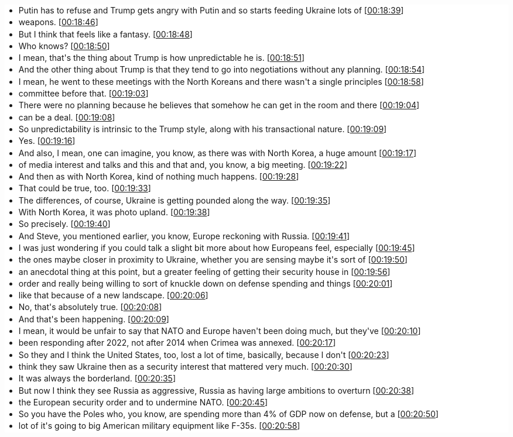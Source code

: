 *  Putin has to refuse and Trump gets angry with Putin and so starts feeding Ukraine lots of [[00:18:39](https://www.youtube.com/watch?v=wtomkWCcAPc&t=1119.86s)]
*  weapons. [[00:18:46](https://www.youtube.com/watch?v=wtomkWCcAPc&t=1126.58s)]
*  But I think that feels like a fantasy. [[00:18:48](https://www.youtube.com/watch?v=wtomkWCcAPc&t=1128.08s)]
*  Who knows? [[00:18:50](https://www.youtube.com/watch?v=wtomkWCcAPc&t=1130.02s)]
*  I mean, that's the thing about Trump is how unpredictable he is. [[00:18:51](https://www.youtube.com/watch?v=wtomkWCcAPc&t=1131.02s)]
*  And the other thing about Trump is that they tend to go into negotiations without any planning. [[00:18:54](https://www.youtube.com/watch?v=wtomkWCcAPc&t=1134.58s)]
*  I mean, he went to these meetings with the North Koreans and there wasn't a single principles [[00:18:58](https://www.youtube.com/watch?v=wtomkWCcAPc&t=1138.4199999999998s)]
*  committee before that. [[00:19:03](https://www.youtube.com/watch?v=wtomkWCcAPc&t=1143.06s)]
*  There were no planning because he believes that somehow he can get in the room and there [[00:19:04](https://www.youtube.com/watch?v=wtomkWCcAPc&t=1144.72s)]
*  can be a deal. [[00:19:08](https://www.youtube.com/watch?v=wtomkWCcAPc&t=1148.58s)]
*  So unpredictability is intrinsic to the Trump style, along with his transactional nature. [[00:19:09](https://www.youtube.com/watch?v=wtomkWCcAPc&t=1149.82s)]
*  Yes. [[00:19:16](https://www.youtube.com/watch?v=wtomkWCcAPc&t=1156.5s)]
*  And also, I mean, one can imagine, you know, as there was with North Korea, a huge amount [[00:19:17](https://www.youtube.com/watch?v=wtomkWCcAPc&t=1157.5s)]
*  of media interest and talks and this and that and, you know, a big meeting. [[00:19:22](https://www.youtube.com/watch?v=wtomkWCcAPc&t=1162.78s)]
*  And then as with North Korea, kind of nothing much happens. [[00:19:28](https://www.youtube.com/watch?v=wtomkWCcAPc&t=1168.6599999999999s)]
*  That could be true, too. [[00:19:33](https://www.youtube.com/watch?v=wtomkWCcAPc&t=1173.5s)]
*  The differences, of course, Ukraine is getting pounded along the way. [[00:19:35](https://www.youtube.com/watch?v=wtomkWCcAPc&t=1175.6999999999998s)]
*  With North Korea, it was photo upland. [[00:19:38](https://www.youtube.com/watch?v=wtomkWCcAPc&t=1178.54s)]
*  So precisely. [[00:19:40](https://www.youtube.com/watch?v=wtomkWCcAPc&t=1180.8999999999999s)]
*  And Steve, you mentioned earlier, you know, Europe reckoning with Russia. [[00:19:41](https://www.youtube.com/watch?v=wtomkWCcAPc&t=1181.8999999999999s)]
*  I was just wondering if you could talk a slight bit more about how Europeans feel, especially [[00:19:45](https://www.youtube.com/watch?v=wtomkWCcAPc&t=1185.42s)]
*  the ones maybe closer in proximity to Ukraine, whether you are sensing maybe it's sort of [[00:19:50](https://www.youtube.com/watch?v=wtomkWCcAPc&t=1190.3s)]
*  an anecdotal thing at this point, but a greater feeling of getting their security house in [[00:19:56](https://www.youtube.com/watch?v=wtomkWCcAPc&t=1196.22s)]
*  order and really being willing to sort of knuckle down on defense spending and things [[00:20:01](https://www.youtube.com/watch?v=wtomkWCcAPc&t=1201.32s)]
*  like that because of a new landscape. [[00:20:06](https://www.youtube.com/watch?v=wtomkWCcAPc&t=1206.02s)]
*  No, that's absolutely true. [[00:20:08](https://www.youtube.com/watch?v=wtomkWCcAPc&t=1208.26s)]
*  And that's been happening. [[00:20:09](https://www.youtube.com/watch?v=wtomkWCcAPc&t=1209.74s)]
*  I mean, it would be unfair to say that NATO and Europe haven't been doing much, but they've [[00:20:10](https://www.youtube.com/watch?v=wtomkWCcAPc&t=1210.74s)]
*  been responding after 2022, not after 2014 when Crimea was annexed. [[00:20:17](https://www.youtube.com/watch?v=wtomkWCcAPc&t=1217.14s)]
*  So they and I think the United States, too, lost a lot of time, basically, because I don't [[00:20:23](https://www.youtube.com/watch?v=wtomkWCcAPc&t=1223.66s)]
*  think they saw Ukraine then as a security interest that mattered very much. [[00:20:30](https://www.youtube.com/watch?v=wtomkWCcAPc&t=1230.3s)]
*  It was always the borderland. [[00:20:35](https://www.youtube.com/watch?v=wtomkWCcAPc&t=1235.94s)]
*  But now I think they see Russia as aggressive, Russia as having large ambitions to overturn [[00:20:38](https://www.youtube.com/watch?v=wtomkWCcAPc&t=1238.28s)]
*  the European security order and to undermine NATO. [[00:20:45](https://www.youtube.com/watch?v=wtomkWCcAPc&t=1245.74s)]
*  So you have the Poles who, you know, are spending more than 4% of GDP now on defense, but a [[00:20:50](https://www.youtube.com/watch?v=wtomkWCcAPc&t=1250.58s)]
*  lot of it's going to big American military equipment like F-35s. [[00:20:58](https://www.youtube.com/watch?v=wtomkWCcAPc&t=1258.8999999999999s)]